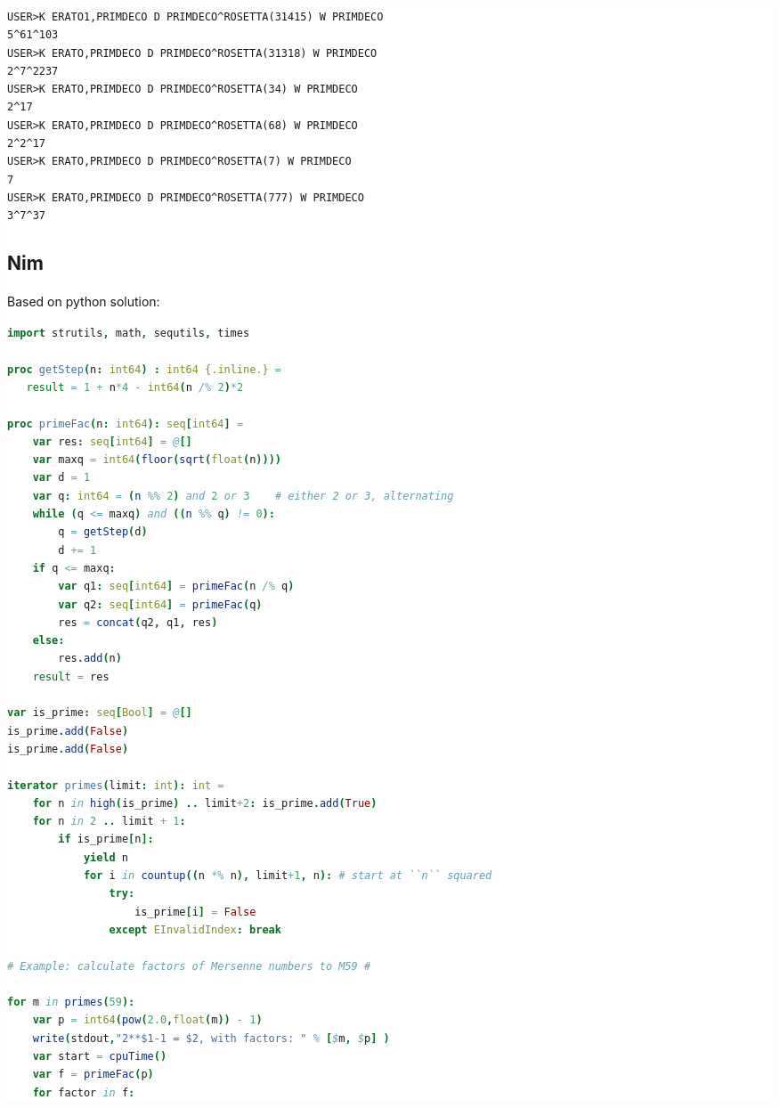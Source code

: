 ```txt
USER>K ERATO1,PRIMDECO D PRIMDECO^ROSETTA(31415) W PRIMDECO
5^61^103
USER>K ERATO,PRIMDECO D PRIMDECO^ROSETTA(31318) W PRIMDECO
2^7^2237
USER>K ERATO,PRIMDECO D PRIMDECO^ROSETTA(34) W PRIMDECO
2^17
USER>K ERATO,PRIMDECO D PRIMDECO^ROSETTA(68) W PRIMDECO
2^2^17
USER>K ERATO,PRIMDECO D PRIMDECO^ROSETTA(7) W PRIMDECO
7
USER>K ERATO,PRIMDECO D PRIMDECO^ROSETTA(777) W PRIMDECO
3^7^37
```



## Nim

Based on python solution:

```nim
import strutils, math, sequtils, times

proc getStep(n: int64) : int64 {.inline.} =
   result = 1 + n*4 - int64(n /% 2)*2

proc primeFac(n: int64): seq[int64] =
    var res: seq[int64] = @[]
    var maxq = int64(floor(sqrt(float(n))))
    var d = 1
    var q: int64 = (n %% 2) and 2 or 3    # either 2 or 3, alternating
    while (q <= maxq) and ((n %% q) != 0):
        q = getStep(d)
        d += 1
    if q <= maxq:
        var q1: seq[int64] = primeFac(n /% q)
        var q2: seq[int64] = primeFac(q)
        res = concat(q2, q1, res)
    else:
        res.add(n)
    result = res

var is_prime: seq[Bool] = @[]
is_prime.add(False)
is_prime.add(False)

iterator primes(limit: int): int =
    for n in high(is_prime) .. limit+2: is_prime.add(True)
    for n in 2 .. limit + 1:
        if is_prime[n]:
            yield n
            for i in countup((n *% n), limit+1, n): # start at ``n`` squared
                try:
                    is_prime[i] = False
                except EInvalidIndex: break

# Example: calculate factors of Mersenne numbers to M59 #

for m in primes(59):
    var p = int64(pow(2.0,float(m)) - 1)
    write(stdout,"2**$1-1 = $2, with factors: " % [$m, $p] )
    var start = cpuTime()
    var f = primeFac(p)
    for factor in f:
```